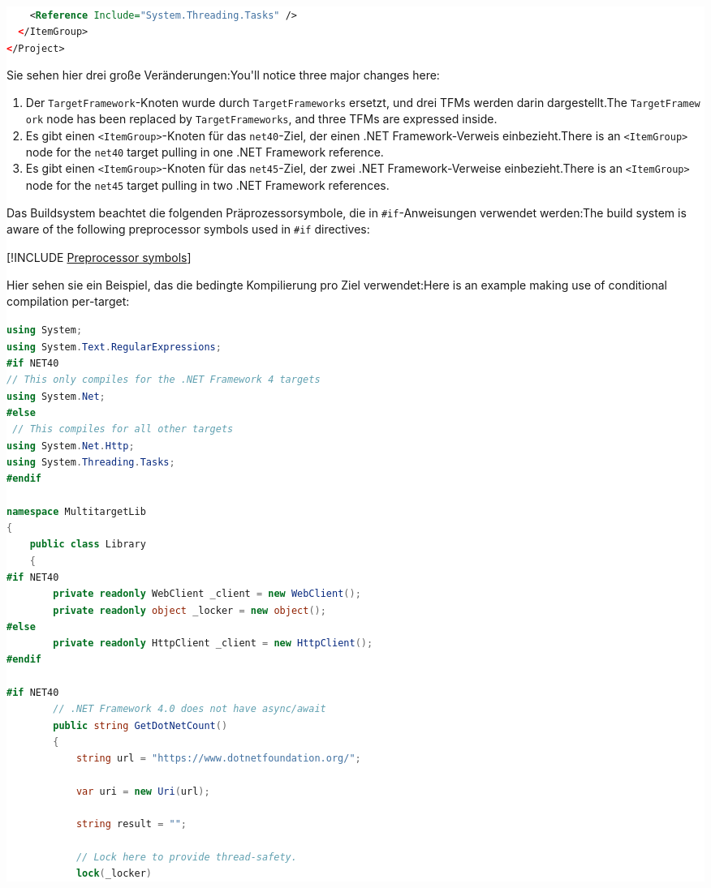 ```xml
    <Reference Include="System.Threading.Tasks" />
  </ItemGroup>
</Project>
```

<span data-ttu-id="5c510-166">Sie sehen hier drei große Veränderungen:</span><span class="sxs-lookup"><span data-stu-id="5c510-166">You'll notice three major changes here:</span></span>

1. <span data-ttu-id="5c510-167">Der `TargetFramework`-Knoten wurde durch `TargetFrameworks` ersetzt, und drei TFMs werden darin dargestellt.</span><span class="sxs-lookup"><span data-stu-id="5c510-167">The `TargetFramework` node has been replaced by `TargetFrameworks`, and three TFMs are expressed inside.</span></span>
1. <span data-ttu-id="5c510-168">Es gibt einen `<ItemGroup>`-Knoten für das `net40`-Ziel, der einen .NET Framework-Verweis einbezieht.</span><span class="sxs-lookup"><span data-stu-id="5c510-168">There is an `<ItemGroup>` node for the `net40` target pulling in one .NET Framework reference.</span></span>
1. <span data-ttu-id="5c510-169">Es gibt einen `<ItemGroup>`-Knoten für das `net45`-Ziel, der zwei .NET Framework-Verweise einbezieht.</span><span class="sxs-lookup"><span data-stu-id="5c510-169">There is an `<ItemGroup>` node for the `net45` target pulling in two .NET Framework references.</span></span>

<span data-ttu-id="5c510-170">Das Buildsystem beachtet die folgenden Präprozessorsymbole, die in `#if`-Anweisungen verwendet werden:</span><span class="sxs-lookup"><span data-stu-id="5c510-170">The build system is aware of the following preprocessor symbols used in `#if` directives:</span></span>

[!INCLUDE [Preprocessor symbols](../../../includes/preprocessor-symbols.md)]

<span data-ttu-id="5c510-171">Hier sehen sie ein Beispiel, das die bedingte Kompilierung pro Ziel verwendet:</span><span class="sxs-lookup"><span data-stu-id="5c510-171">Here is an example making use of conditional compilation per-target:</span></span>

```csharp
using System;
using System.Text.RegularExpressions;
#if NET40
// This only compiles for the .NET Framework 4 targets
using System.Net;
#else
 // This compiles for all other targets
using System.Net.Http;
using System.Threading.Tasks;
#endif

namespace MultitargetLib
{
    public class Library
    {
#if NET40
        private readonly WebClient _client = new WebClient();
        private readonly object _locker = new object();
#else
        private readonly HttpClient _client = new HttpClient();
#endif

#if NET40
        // .NET Framework 4.0 does not have async/await
        public string GetDotNetCount()
        {
            string url = "https://www.dotnetfoundation.org/";

            var uri = new Uri(url);

            string result = "";

            // Lock here to provide thread-safety.
            lock(_locker)
```